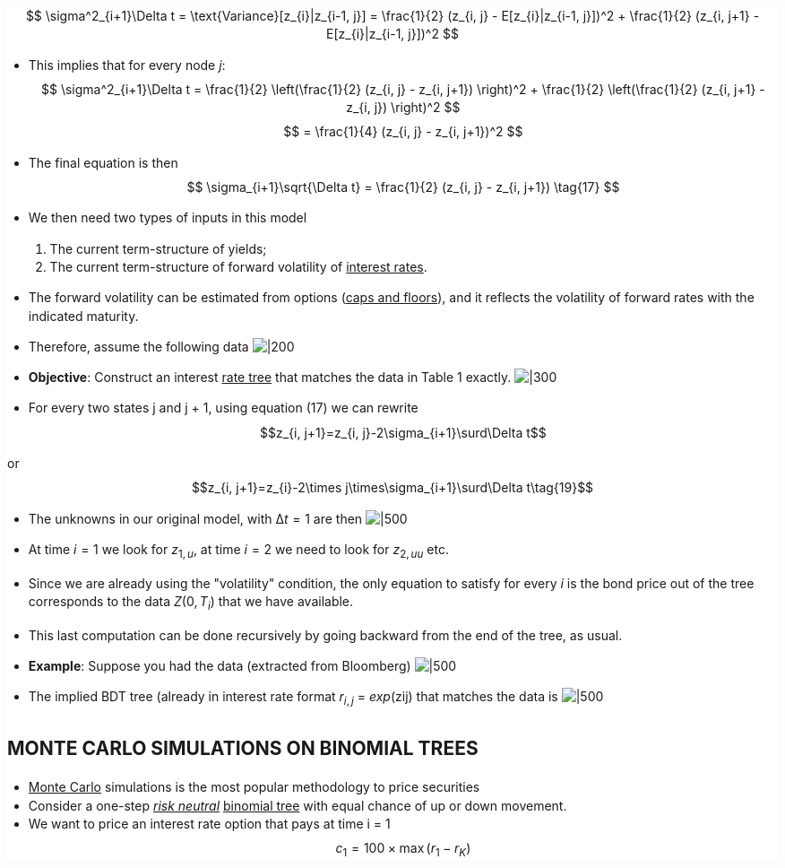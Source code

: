   $$ \sigma^2_{i+1}\Delta t = \text{Variance}[z_{i}|z_{i-1,   j}] = \frac{1}{2} (z_{i,   j} - E[z_{i}|z_{i-1,   j}])^2 + \frac{1}{2} (z_{i,   j+1} - E[z_{i}|z_{i-1,   j}])^2 $$

- This implies that for every node $j$:$$ \sigma^2_{i+1}\Delta t = \frac{1}{2} \left(\frac{1}{2} (z_{i,   j} - z_{i,   j+1}) \right)^2 + \frac{1}{2} \left(\frac{1}{2} (z_{i,   j+1} - z_{i,   j}) \right)^2 $$$$ = \frac{1}{4} (z_{i,   j} - z_{i,   j+1})^2 $$
- The final equation is then $$ \sigma_{i+1}\sqrt{\Delta t} = \frac{1}{2} (z_{i,   j} - z_{i,   j+1}) \tag{17} $$
- We then need two types of inputs in this model
  1. The current term-structure of yields;
  1. The current term-structure of forward volatility of [interest rates](../../Financial%20Markets/Fixed%20Income%20Securities%20Tools%20for%20Today's%20Markets/Chapter%202/Interest%20Rate%20Quotations.md).
- The forward volatility can be estimated from options ([caps and floors](../../Financial%20Engineering/Fixed%20Income%20Derivatives/Interest%20Rate%20Derivatives-An%20Introduction%20to%20the%20%20Pricing%20of%20Caps%20and%20Floors.md)),  and it reflects the volatility of forward rates with the indicated maturity.
- Therefore,  assume the following data
![|200](Pasted%20image%2020240426072414.png)

- **Objective**: Construct an interest [rate tree](../../Financial%20Markets/Fixed%20Income%20Securities%20Tools%20for%20Today's%20Markets/Chapter%207/Rate%20and%20Price%20Trees.md) that matches the data in Table 1 exactly.
![|300](Pasted%20image%2020240426071241.png)
- For every two states j and j + 1,  using equation (17) we can rewrite
$$z_{i,   j+1}=z_{i,   j}-2\sigma_{i+1}\surd\Delta t$$

or
$$z_{i,   j+1}=z_{i}-2\times j\times\sigma_{i+1}\surd\Delta t\tag{19}$$

- The unknowns in our original model,  with $∆t = 1$ are then
![|500](Pasted%20image%2020240426071318.png)

- At time $i = 1$ we look for $z_{1,   u}$,  at time $i = 2$ we need to look for $z_{2,   uu}$ etc.
- Since we are already using the "volatility" condition,  the only equation to satisfy for every $i$ is the bond price out of the tree corresponds to the data $Z(0,    T_i)$ that we have available.
- This last computation can be done recursively by going backward from the end of the tree,  as usual.
- **Example**: Suppose you had the data (extracted from Bloomberg)
![|500](Pasted%20image%2020240426071511.png)

- The implied BDT tree (already in interest rate format $r_{i,   j}$ = *exp*(zij) that matches the data is
![|500](Pasted%20image%2020240426072517.png)

## MONTE CARLO SIMULATIONS ON BINOMIAL TREES

- [Monte Carlo](../../Financial%20Instruments/Lecture%20Notes-%20Financial%20Instruments/Teaching%20Note%207-Exotic%20Options%20And%20Derivative%20Pricing%20By%20Monte%20Carlo%20Simulation.md) simulations is the most popular methodology to price securities
- Consider a one-step *[risk neutral](../../Financial%20Instruments/Lecture%20Notes-%20Financial%20Instruments/Teaching%20Note%207-Exotic%20Options%20And%20Derivative%20Pricing%20By%20Monte%20Carlo%20Simulation.md)* [binomial tree](../../Financial%20Markets/Fixed%20Income%20Securities%20Tools%20for%20Today's%20Markets/Chapter%207/Rate%20and%20Price%20Trees.md) with equal chance of up or down movement.
- We want to price an interest rate option that pays at time i = 1
$$c_{1}=100\times\operatorname*{max}(r_{1}-r_{K})$$
